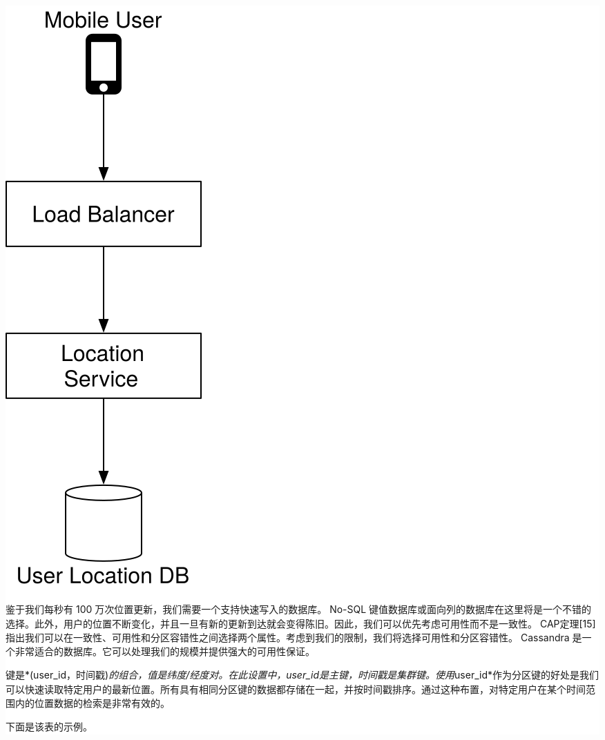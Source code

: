 ![](./images/19/14.svg)

鉴于我们每秒有 100 万次位置更新，我们需要一个支持快速写入的数据库。 No-SQL 键值数据库或面向列的数据库在这里将是一个不错的选择。此外，用户的位置不断变化，并且一旦有新的更新到达就会变得陈旧。因此，我们可以优先考虑可用性而不是一致性。 CAP定理[15]指出我们可以在一致性、可用性和分区容错性之间选择两个属性。考虑到我们的限制，我们将选择可用性和分区容错性。 Cassandra 是一个非常适合的数据库。它可以处理我们的规模并提供强大的可用性保证。

键是*(user_id，时间戳)*的组合，值是纬度/经度对。在此设置中，*user_id*是主键，时间戳是集群键。使用*user_id*作为分区键的好处是我们可以快速读取特定用户的最新位置。所有具有相同分区键的数据都存储在一起，并按时间戳排序。通过这种布置，对特定用户在某个时间范围内的位置数据的检索是非常有效的。

下面是该表的示例。
